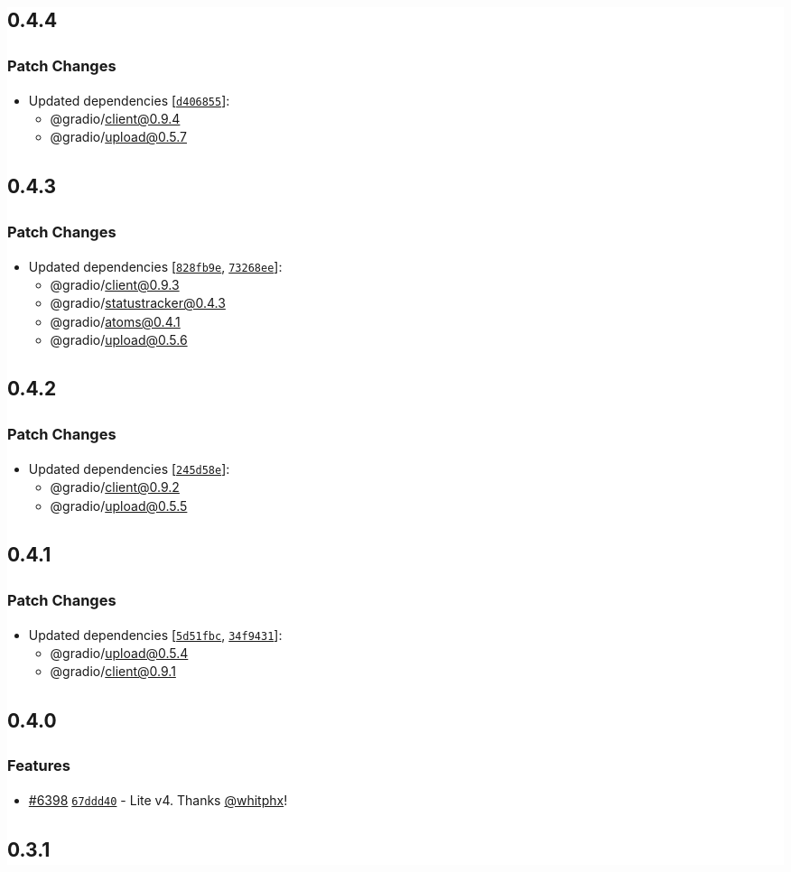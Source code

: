 ## 0.4.4

### Patch Changes

- Updated dependencies [[`d406855`](https://github.com/gradio-app/gradio/commit/d4068557953746662235d595ec435c42ceb24414)]:
  - @gradio/client@0.9.4
  - @gradio/upload@0.5.7

## 0.4.3

### Patch Changes

- Updated dependencies [[`828fb9e`](https://github.com/gradio-app/gradio/commit/828fb9e6ce15b6ea08318675a2361117596a1b5d), [`73268ee`](https://github.com/gradio-app/gradio/commit/73268ee2e39f23ebdd1e927cb49b8d79c4b9a144)]:
  - @gradio/client@0.9.3
  - @gradio/statustracker@0.4.3
  - @gradio/atoms@0.4.1
  - @gradio/upload@0.5.6

## 0.4.2

### Patch Changes

- Updated dependencies [[`245d58e`](https://github.com/gradio-app/gradio/commit/245d58eff788e8d44a59d37a2d9b26d0f08a62b4)]:
  - @gradio/client@0.9.2
  - @gradio/upload@0.5.5

## 0.4.1

### Patch Changes

- Updated dependencies [[`5d51fbc`](https://github.com/gradio-app/gradio/commit/5d51fbce7826da840a2fd4940feb5d9ad6f1bc5a), [`34f9431`](https://github.com/gradio-app/gradio/commit/34f943101bf7dd6b8a8974a6131c1ed7c4a0dac0)]:
  - @gradio/upload@0.5.4
  - @gradio/client@0.9.1

## 0.4.0

### Features

- [#6398](https://github.com/gradio-app/gradio/pull/6398) [`67ddd40`](https://github.com/gradio-app/gradio/commit/67ddd40b4b70d3a37cb1637c33620f8d197dbee0) - Lite v4. Thanks [@whitphx](https://github.com/whitphx)!

## 0.3.1
